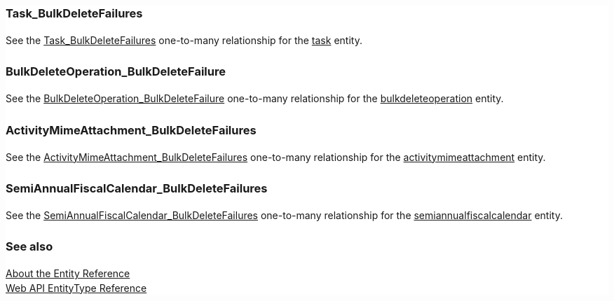 ### <a name="BKMK_Task_BulkDeleteFailures"></a> Task_BulkDeleteFailures

See the [Task_BulkDeleteFailures](task.md#BKMK_Task_BulkDeleteFailures) one-to-many relationship for the [task](task.md) entity.

### <a name="BKMK_BulkDeleteOperation_BulkDeleteFailure"></a> BulkDeleteOperation_BulkDeleteFailure

See the [BulkDeleteOperation_BulkDeleteFailure](bulkdeleteoperation.md#BKMK_BulkDeleteOperation_BulkDeleteFailure) one-to-many relationship for the [bulkdeleteoperation](bulkdeleteoperation.md) entity.

### <a name="BKMK_ActivityMimeAttachment_BulkDeleteFailures"></a> ActivityMimeAttachment_BulkDeleteFailures

See the [ActivityMimeAttachment_BulkDeleteFailures](activitymimeattachment.md#BKMK_ActivityMimeAttachment_BulkDeleteFailures) one-to-many relationship for the [activitymimeattachment](activitymimeattachment.md) entity.

### <a name="BKMK_SemiAnnualFiscalCalendar_BulkDeleteFailures"></a> SemiAnnualFiscalCalendar_BulkDeleteFailures

See the [SemiAnnualFiscalCalendar_BulkDeleteFailures](semiannualfiscalcalendar.md#BKMK_SemiAnnualFiscalCalendar_BulkDeleteFailures) one-to-many relationship for the [semiannualfiscalcalendar](semiannualfiscalcalendar.md) entity.

### See also

[About the Entity Reference](../about-entity-reference.md)<br />
[Web API EntityType Reference](/power-apps/developer/data-platform/webapi/reference/entitytypes)
